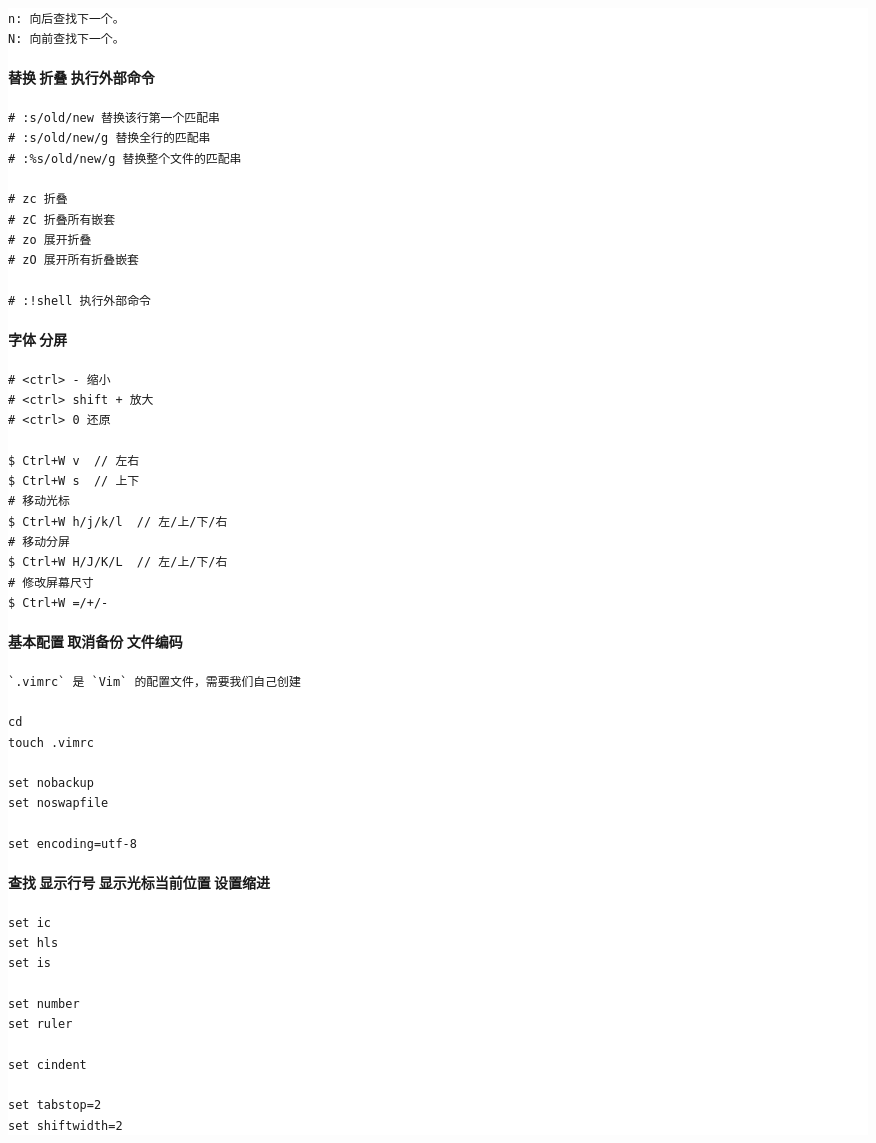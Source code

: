 ```
n: 向后查找下一个。
N: 向前查找下一个。

```
#### 替换 折叠 执行外部命令
```
# :s/old/new 替换该行第一个匹配串
# :s/old/new/g 替换全行的匹配串
# :%s/old/new/g 替换整个文件的匹配串

# zc 折叠
# zC 折叠所有嵌套
# zo 展开折叠
# zO 展开所有折叠嵌套

# :!shell 执行外部命令
```
#### 字体 分屏
```
# <ctrl> - 缩小
# <ctrl> shift + 放大
# <ctrl> 0 还原

$ Ctrl+W v  // 左右
$ Ctrl+W s  // 上下
# 移动光标
$ Ctrl+W h/j/k/l  // 左/上/下/右
# 移动分屏
$ Ctrl+W H/J/K/L  // 左/上/下/右
# 修改屏幕尺寸
$ Ctrl+W =/+/-
```
#### 基本配置 取消备份 文件编码
```
`.vimrc` 是 `Vim` 的配置文件，需要我们自己创建

cd
touch .vimrc

set nobackup
set noswapfile

set encoding=utf-8
```
#### 查找  显示行号 显示光标当前位置 设置缩进

```
set ic
set hls
set is

set number
set ruler

set cindent

set tabstop=2
set shiftwidth=2

```
 
